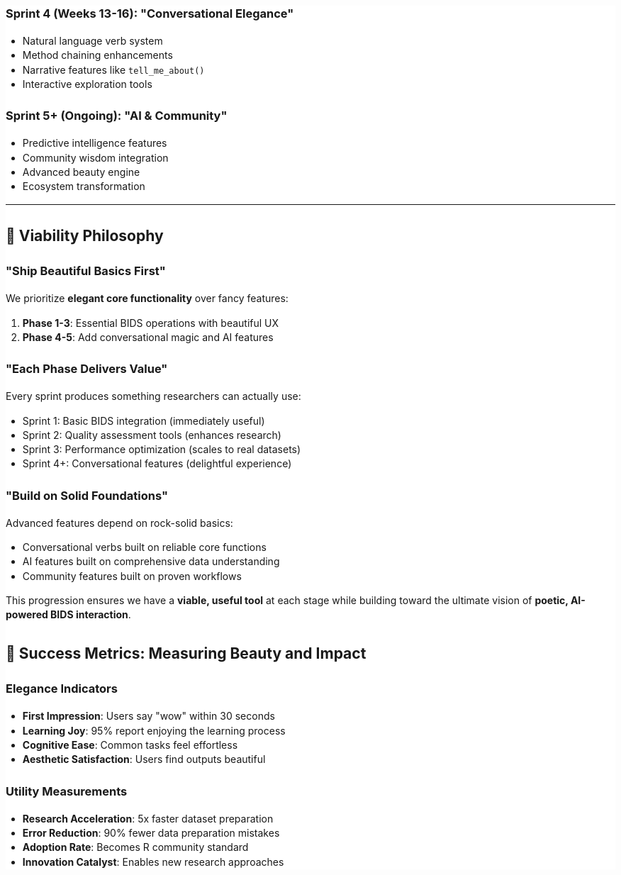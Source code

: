 ### Sprint 4 (Weeks 13-16): "Conversational Elegance"
- Natural language verb system
- Method chaining enhancements
- Narrative features like `tell_me_about()`
- Interactive exploration tools

### Sprint 5+ (Ongoing): "AI & Community"
- Predictive intelligence features
- Community wisdom integration
- Advanced beauty engine
- Ecosystem transformation

---

## 🎯 Viability Philosophy

### "Ship Beautiful Basics First"
We prioritize **elegant core functionality** over fancy features:

1. **Phase 1-3**: Essential BIDS operations with beautiful UX
2. **Phase 4-5**: Add conversational magic and AI features

### "Each Phase Delivers Value"
Every sprint produces something researchers can actually use:
- Sprint 1: Basic BIDS integration (immediately useful)
- Sprint 2: Quality assessment tools (enhances research)
- Sprint 3: Performance optimization (scales to real datasets)
- Sprint 4+: Conversational features (delightful experience)

### "Build on Solid Foundations"
Advanced features depend on rock-solid basics:
- Conversational verbs built on reliable core functions
- AI features built on comprehensive data understanding
- Community features built on proven workflows

This progression ensures we have a **viable, useful tool** at each stage while building toward the ultimate vision of **poetic, AI-powered BIDS interaction**.

## 💎 Success Metrics: Measuring Beauty and Impact

### Elegance Indicators
- **First Impression**: Users say "wow" within 30 seconds
- **Learning Joy**: 95% report enjoying the learning process
- **Cognitive Ease**: Common tasks feel effortless
- **Aesthetic Satisfaction**: Users find outputs beautiful

### Utility Measurements  
- **Research Acceleration**: 5x faster dataset preparation
- **Error Reduction**: 90% fewer data preparation mistakes
- **Adoption Rate**: Becomes R community standard
- **Innovation Catalyst**: Enables new research approaches
